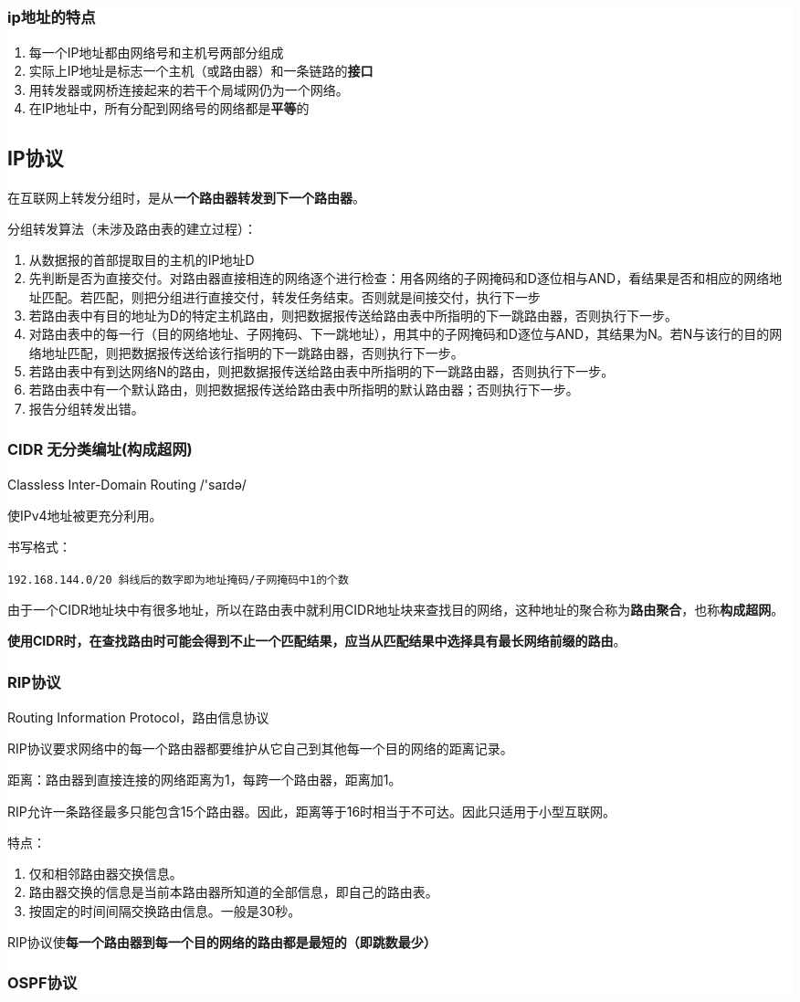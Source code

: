 ### ip地址的特点

1. 每一个IP地址都由网络号和主机号两部分组成
2. 实际上IP地址是标志一个主机（或路由器）和一条链路的**接口**
3. 用转发器或网桥连接起来的若干个局域网仍为一个网络。
4. 在IP地址中，所有分配到网络号的网络都是**平等**的

## IP协议

在互联网上转发分组时，是从**一个路由器转发到下一个路由器**。

分组转发算法（未涉及路由表的建立过程）：

1. 从数据报的首部提取目的主机的IP地址D
2. 先判断是否为直接交付。对路由器直接相连的网络逐个进行检查：用各网络的子网掩码和D逐位相与AND，看结果是否和相应的网络地址匹配。若匹配，则把分组进行直接交付，转发任务结束。否则就是间接交付，执行下一步
3. 若路由表中有目的地址为D的特定主机路由，则把数据报传送给路由表中所指明的下一跳路由器，否则执行下一步。
4. 对路由表中的每一行（目的网络地址、子网掩码、下一跳地址），用其中的子网掩码和D逐位与AND，其结果为N。若N与该行的目的网络地址匹配，则把数据报传送给该行指明的下一跳路由器，否则执行下一步。
5. 若路由表中有到达网络N的路由，则把数据报传送给路由表中所指明的下一跳路由器，否则执行下一步。
6. 若路由表中有一个默认路由，则把数据报传送给路由表中所指明的默认路由器；否则执行下一步。
7. 报告分组转发出错。

### CIDR 无分类编址(构成超网)

Classless Inter-Domain Routing 	/'saɪdə/

使IPv4地址被更充分利用。

书写格式：

```
192.168.144.0/20 斜线后的数字即为地址掩码/子网掩码中1的个数
```

由于一个CIDR地址块中有很多地址，所以在路由表中就利用CIDR地址块来查找目的网络，这种地址的聚合称为**路由聚合**，也称**构成超网**。

**使用CIDR时，在查找路由时可能会得到不止一个匹配结果，应当从匹配结果中选择具有最长网络前缀的路由**。

### RIP协议

Routing Information Protocol，路由信息协议

RIP协议要求网络中的每一个路由器都要维护从它自己到其他每一个目的网络的距离记录。

距离：路由器到直接连接的网络距离为1，每跨一个路由器，距离加1。

RIP允许一条路径最多只能包含15个路由器。因此，距离等于16时相当于不可达。因此只适用于小型互联网。

特点：

1. 仅和相邻路由器交换信息。
2. 路由器交换的信息是当前本路由器所知道的全部信息，即自己的路由表。
3. 按固定的时间间隔交换路由信息。一般是30秒。

RIP协议使**每一个路由器到每一个目的网络的路由都是最短的（即跳数最少）**

### OSPF协议
